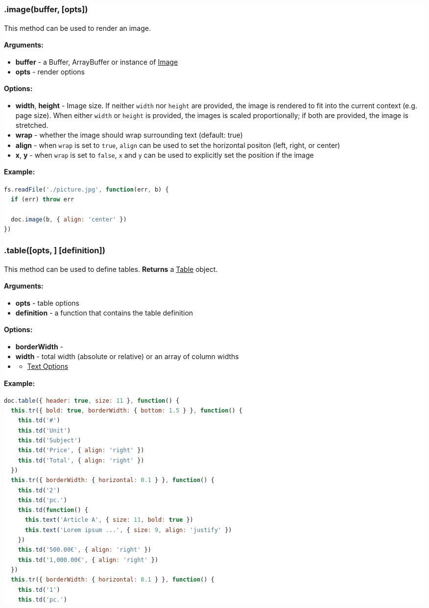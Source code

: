 ### .image(buffer, [opts])

This method can be used to render an image.

**Arguments:**

- **buffer** - a Buffer, ArrayBuffer or instance of [Image](#image)
- **opts** - render options

**Options:**

- **width**, **height** - Image size. If neither `width` nor `height` are provided, the image is rendered to fit into the current context (e.g. page size). When either `width` or `height` is provided, the images is scaled proportionally; if both are provided, the image is stretched.
- **wrap** - whether the image should wrap surrounding text (default: true)
- **align** - when `wrap` is set to `true`, `align` can be used to set the horizontal positon (left, right, or center)
- **x**, **y** - when `wrap` is set to `false`, `x` and `y` can be used to explicitly set the position if the image

**Example:**

```js
fs.readFile('./picture.jpg', function(err, b) {
  if (err) throw err

  doc.image(b, { align: 'center' })
})
```

### .table([opts, ] [definition])

This method can be used to define tables. **Returns** a [Table](#table) object.

**Arguments:**

- **opts** - table options
- **definition** - a function that contains the table definition

**Options:**

- **borderWidth** -
- **width** - total width (absolute or relative) or an array of column widths
- + [Text Options](#texttext-opts)

**Example:**

```js
doc.table({ header: true, size: 11 }, function() {
  this.tr({ bold: true, borderWidth: { bottom: 1.5 } }, function() {
    this.td('#')
    this.td('Unit')
    this.td('Subject')
    this.td('Price', { align: 'right' })
    this.td('Total', { align: 'right' })
  })
  this.tr({ borderWidth: { horizontal: 0.1 } }, function() {
    this.td('2')
    this.td('pc.')
    this.td(function() {
      this.text('Article A', { size: 11, bold: true })
      this.text('Lorem ipsum ...', { size: 9, align: 'justify' })
    })
    this.td('500.00€', { align: 'right' })
    this.td('1,000.00€', { align: 'right' })
  })
  this.tr({ borderWidth: { horizontal: 0.1 } }, function() {
    this.td('1')
    this.td('pc.')
```

[npm]: http://img.shields.io/npm/v/pdfjs.svg?style=flat-square
[deps]: http://img.shields.io/gemnasium/rkusa/pdfjs.svg?style=flat-square